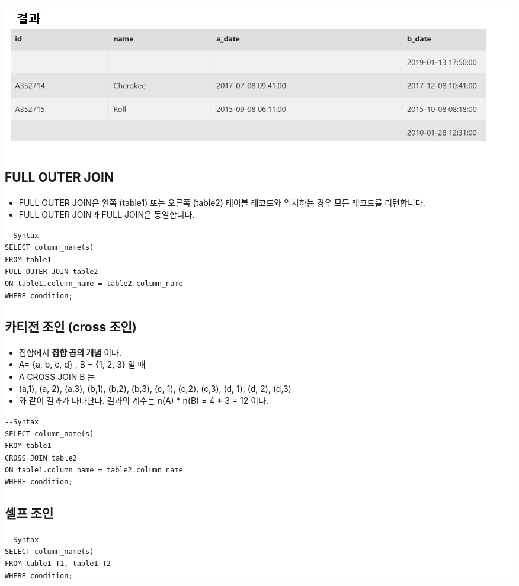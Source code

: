 ![db_sql_join_rightjoin](/images/ComputerScience/Database/Sql/db_sql_join_rightjoin.JPG)


## FULL OUTER JOIN
* FULL OUTER JOIN은 왼쪽 (table1) 또는 오른쪽 (table2) 테이블 레코드와 일치하는 경우 모든 레코드를 리턴합니다.
* FULL OUTER JOIN과 FULL JOIN은 동일합니다.

```
--Syntax
SELECT column_name(s)
FROM table1
FULL OUTER JOIN table2
ON table1.column_name = table2.column_name
WHERE condition;
```

## 카티전 조인 (cross 조인)
* 집합에서 __집합 곱의 개념__ 이다.
* A= {a, b, c, d} , B = {1, 2, 3} 일 때
* A CROSS JOIN B 는
* (a,1), (a, 2), (a,3), (b,1), (b,2), (b,3), (c, 1), (c,2), (c,3), (d, 1), (d, 2), (d,3)
* 와 같이 결과가 나타난다. 결과의 계수는 n(A) * n(B)  = 4 * 3 = 12 이다.

```
--Syntax
SELECT column_name(s)
FROM table1
CROSS JOIN table2
ON table1.column_name = table2.column_name
WHERE condition;
```

## 셀프 조인

```
--Syntax
SELECT column_name(s)
FROM table1 T1, table1 T2
WHERE condition;
```
